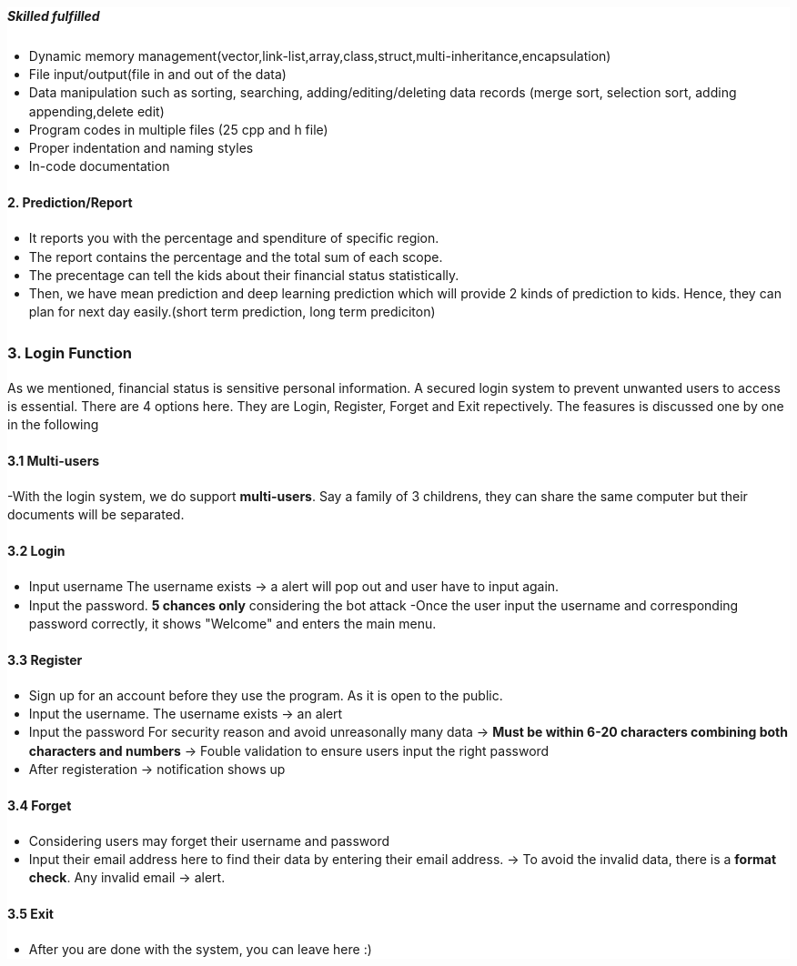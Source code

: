 ##### Skilled fulfilled
   - Dynamic memory management(vector,link-list,array,class,struct,multi-inheritance,encapsulation)
   - File input/output(file in and out of the data)
   - Data manipulation such as sorting, searching, adding/editing/deleting data records (merge sort, selection sort, adding appending,delete edit)
   - Program codes in multiple files (25 cpp and h file)
   - Proper indentation and naming styles
   - In-code documentation
   
#### **2. Prediction/Report**
   - It reports you with the percentage and spenditure of specific region.  
   - The report contains the percentage and the total sum of each scope.
   - The precentage can tell the kids about their financial status statistically.
   - Then, we have mean prediction and deep learning prediction which will provide 2 kinds of prediction to kids.
     Hence, they can plan for next day easily.(short term prediction, long term prediciton)
      
### **3. Login Function**
As we mentioned, financial status is sensitive personal information. A secured login system to prevent unwanted users to access is essential. There are 4 options here. They are Login, Register, Forget and Exit repectively. The feasures is discussed one by one in the following  

#### 3.1 Multi-users
   -With the login system, we do support **multi-users**. 
   Say a family of 3 childrens, they can share the same computer but their documents will be separated. 

#### 3.2 Login
   - Input username
      The username exists -> a alert will pop out and user have to input again. 
   - Input the password. 
      **5 chances only**  considering the bot attack
   -Once the user input the username and corresponding password correctly, it shows "Welcome" and enters the main menu. 

#### 3.3 Register
   - Sign up for an account before they use the program. As it is open to the public. 
   - Input the username. 
      The username exists -> an alert 
   - Input the password
      For security reason and avoid unreasonally many data
      -> **Must be within 6-20 characters combining both characters and numbers** 
      -> Fouble validation to ensure users input the right password
   - After registeration -> notification shows up

#### 3.4 Forget
   - Considering users may forget their username and password
   - Input their email address here to find their data by entering their email address. 
      -> To avoid the invalid data, there is a **format check**. Any invalid email -> alert. 

#### 3.5 Exit
   - After you are done with the system, you can leave here :)
